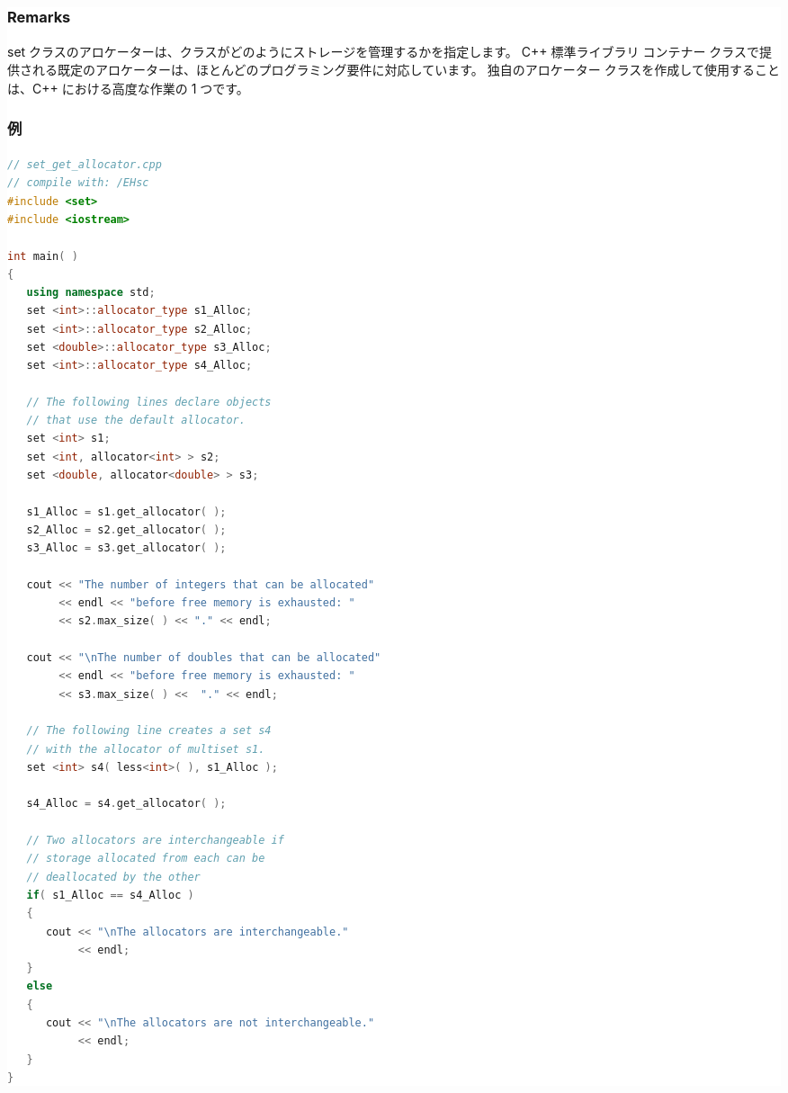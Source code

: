 ### <a name="remarks"></a>Remarks

set クラスのアロケーターは、クラスがどのようにストレージを管理するかを指定します。 C++ 標準ライブラリ コンテナー クラスで提供される既定のアロケーターは、ほとんどのプログラミング要件に対応しています。 独自のアロケーター クラスを作成して使用することは、C++ における高度な作業の 1 つです。

### <a name="example"></a>例

```cpp
// set_get_allocator.cpp
// compile with: /EHsc
#include <set>
#include <iostream>

int main( )
{
   using namespace std;
   set <int>::allocator_type s1_Alloc;
   set <int>::allocator_type s2_Alloc;
   set <double>::allocator_type s3_Alloc;
   set <int>::allocator_type s4_Alloc;

   // The following lines declare objects
   // that use the default allocator.
   set <int> s1;
   set <int, allocator<int> > s2;
   set <double, allocator<double> > s3;

   s1_Alloc = s1.get_allocator( );
   s2_Alloc = s2.get_allocator( );
   s3_Alloc = s3.get_allocator( );

   cout << "The number of integers that can be allocated"
        << endl << "before free memory is exhausted: "
        << s2.max_size( ) << "." << endl;

   cout << "\nThe number of doubles that can be allocated"
        << endl << "before free memory is exhausted: "
        << s3.max_size( ) <<  "." << endl;

   // The following line creates a set s4
   // with the allocator of multiset s1.
   set <int> s4( less<int>( ), s1_Alloc );

   s4_Alloc = s4.get_allocator( );

   // Two allocators are interchangeable if
   // storage allocated from each can be
   // deallocated by the other
   if( s1_Alloc == s4_Alloc )
   {
      cout << "\nThe allocators are interchangeable."
           << endl;
   }
   else
   {
      cout << "\nThe allocators are not interchangeable."
           << endl;
   }
}
```
